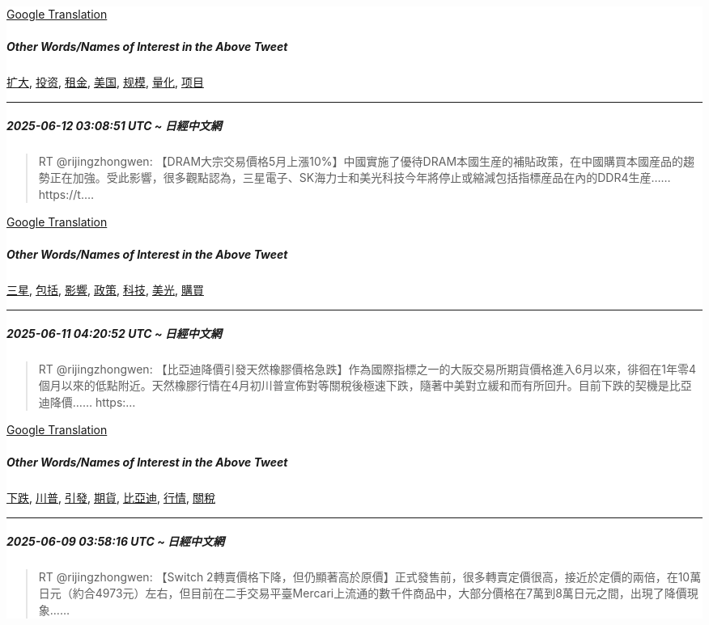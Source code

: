 [Google Translation](https://translate.google.com/?hi=en&tab=TT&sl=zh-CN&tl=en&op=translate&text=RT+%40zaobaosg%3A+%E7%BE%8E%E5%9B%BD%E7%9F%A5%E5%90%8D%E9%87%8F%E5%8C%96%E4%BA%A4%E6%98%93%E4%B8%8E%E6%8A%95%E8%B5%84%E7%AE%A1%E7%90%86%E5%85%AC%E5%8F%B8%E7%AE%80%E8%A1%97%E8%B5%84%E6%9C%AC%EF%BC%88Jane+Street%EF%BC%89%E6%89%A9%E5%A4%A7%E5%9C%A8%E6%B8%AF%E4%B8%9A%E5%8A%A1%E8%A7%84%E6%A8%A1%EF%BC%8C%E4%BB%A518.3%E4%BA%BF%E6%B8%AF%E5%85%83%EF%BC%882.99%E4%BA%BF%E6%96%B0%E5%85%83%EF%BC%89%E7%A7%9F%E9%87%91%E7%A7%9F%E4%B8%8B%E6%81%92%E5%9F%BA%E5%9C%B0%E4%BA%A7%E4%B8%AD%E7%8E%AF%E6%B5%B7%E6%BB%A8%E9%A1%B9%E7%9B%AE%E3%80%82+https%3A%2F%2Ft.co%2FsJ2GyH4dye)
##### Other Words/Names of Interest in the Above Tweet
[扩大](扩大.md), [投资](投资.md), [租金](租金.md), [美国](美国.md), [规模](规模.md), [量化](量化.md), [项目](项目.md)
___
##### 2025-06-12 03:08:51 UTC ~ 日經中文網
> RT @rijingzhongwen: 【DRAM大宗交易價格5月上漲10%】中國實施了優待DRAM本國生産的補貼政策，在中國購買本國産品的趨勢正在加強。受此影響，很多觀點認為，三星電子、SK海力士和美光科技今年將停止或縮減包括指標産品在內的DDR4生産……https://t.…

[Google Translation](https://translate.google.com/?hi=en&tab=TT&sl=zh-CN&tl=en&op=translate&text=RT+%40rijingzhongwen%3A+%E3%80%90DRAM%E5%A4%A7%E5%AE%97%E4%BA%A4%E6%98%93%E5%83%B9%E6%A0%BC5%E6%9C%88%E4%B8%8A%E6%BC%B210%25%E3%80%91%E4%B8%AD%E5%9C%8B%E5%AF%A6%E6%96%BD%E4%BA%86%E5%84%AA%E5%BE%85DRAM%E6%9C%AC%E5%9C%8B%E7%94%9F%E7%94%A3%E7%9A%84%E8%A3%9C%E8%B2%BC%E6%94%BF%E7%AD%96%EF%BC%8C%E5%9C%A8%E4%B8%AD%E5%9C%8B%E8%B3%BC%E8%B2%B7%E6%9C%AC%E5%9C%8B%E7%94%A3%E5%93%81%E7%9A%84%E8%B6%A8%E5%8B%A2%E6%AD%A3%E5%9C%A8%E5%8A%A0%E5%BC%B7%E3%80%82%E5%8F%97%E6%AD%A4%E5%BD%B1%E9%9F%BF%EF%BC%8C%E5%BE%88%E5%A4%9A%E8%A7%80%E9%BB%9E%E8%AA%8D%E7%82%BA%EF%BC%8C%E4%B8%89%E6%98%9F%E9%9B%BB%E5%AD%90%E3%80%81SK%E6%B5%B7%E5%8A%9B%E5%A3%AB%E5%92%8C%E7%BE%8E%E5%85%89%E7%A7%91%E6%8A%80%E4%BB%8A%E5%B9%B4%E5%B0%87%E5%81%9C%E6%AD%A2%E6%88%96%E7%B8%AE%E6%B8%9B%E5%8C%85%E6%8B%AC%E6%8C%87%E6%A8%99%E7%94%A3%E5%93%81%E5%9C%A8%E5%85%A7%E7%9A%84DDR4%E7%94%9F%E7%94%A3%E2%80%A6%E2%80%A6https%3A%2F%2Ft.%E2%80%A6)
##### Other Words/Names of Interest in the Above Tweet
[三星](三星.md), [包括](包括.md), [影響](影響.md), [政策](政策.md), [科技](科技.md), [美光](美光.md), [購買](購買.md)
___
##### 2025-06-11 04:20:52 UTC ~ 日經中文網
> RT @rijingzhongwen: 【比亞迪降價引發天然橡膠價格急跌】作為國際指標之一的大阪交易所期貨價格進入6月以來，徘徊在1年零4個月以來的低點附近。天然橡膠行情在4月初川普宣佈對等關稅後極速下跌，隨著中美對立緩和而有所回升。目前下跌的契機是比亞迪降價…… https:…

[Google Translation](https://translate.google.com/?hi=en&tab=TT&sl=zh-CN&tl=en&op=translate&text=RT+%40rijingzhongwen%3A+%E3%80%90%E6%AF%94%E4%BA%9E%E8%BF%AA%E9%99%8D%E5%83%B9%E5%BC%95%E7%99%BC%E5%A4%A9%E7%84%B6%E6%A9%A1%E8%86%A0%E5%83%B9%E6%A0%BC%E6%80%A5%E8%B7%8C%E3%80%91%E4%BD%9C%E7%82%BA%E5%9C%8B%E9%9A%9B%E6%8C%87%E6%A8%99%E4%B9%8B%E4%B8%80%E7%9A%84%E5%A4%A7%E9%98%AA%E4%BA%A4%E6%98%93%E6%89%80%E6%9C%9F%E8%B2%A8%E5%83%B9%E6%A0%BC%E9%80%B2%E5%85%A56%E6%9C%88%E4%BB%A5%E4%BE%86%EF%BC%8C%E5%BE%98%E5%BE%8A%E5%9C%A81%E5%B9%B4%E9%9B%B64%E5%80%8B%E6%9C%88%E4%BB%A5%E4%BE%86%E7%9A%84%E4%BD%8E%E9%BB%9E%E9%99%84%E8%BF%91%E3%80%82%E5%A4%A9%E7%84%B6%E6%A9%A1%E8%86%A0%E8%A1%8C%E6%83%85%E5%9C%A84%E6%9C%88%E5%88%9D%E5%B7%9D%E6%99%AE%E5%AE%A3%E4%BD%88%E5%B0%8D%E7%AD%89%E9%97%9C%E7%A8%85%E5%BE%8C%E6%A5%B5%E9%80%9F%E4%B8%8B%E8%B7%8C%EF%BC%8C%E9%9A%A8%E8%91%97%E4%B8%AD%E7%BE%8E%E5%B0%8D%E7%AB%8B%E7%B7%A9%E5%92%8C%E8%80%8C%E6%9C%89%E6%89%80%E5%9B%9E%E5%8D%87%E3%80%82%E7%9B%AE%E5%89%8D%E4%B8%8B%E8%B7%8C%E7%9A%84%E5%A5%91%E6%A9%9F%E6%98%AF%E6%AF%94%E4%BA%9E%E8%BF%AA%E9%99%8D%E5%83%B9%E2%80%A6%E2%80%A6+https%3A%E2%80%A6)
##### Other Words/Names of Interest in the Above Tweet
[下跌](下跌.md), [川普](川普.md), [引發](引發.md), [期貨](期貨.md), [比亞迪](比亞迪.md), [行情](行情.md), [關稅](關稅.md)
___
##### 2025-06-09 03:58:16 UTC ~ 日經中文網
> RT @rijingzhongwen: 【Switch 2轉賣價格下降，但仍顯著高於原價】正式發售前，很多轉賣定價很高，接近於定價的兩倍，在10萬日元（約合4973元）左右，但目前在二手交易平臺Mercari上流通的數千件商品中，大部分價格在7萬到8萬日元之間，出現了降價現象……
